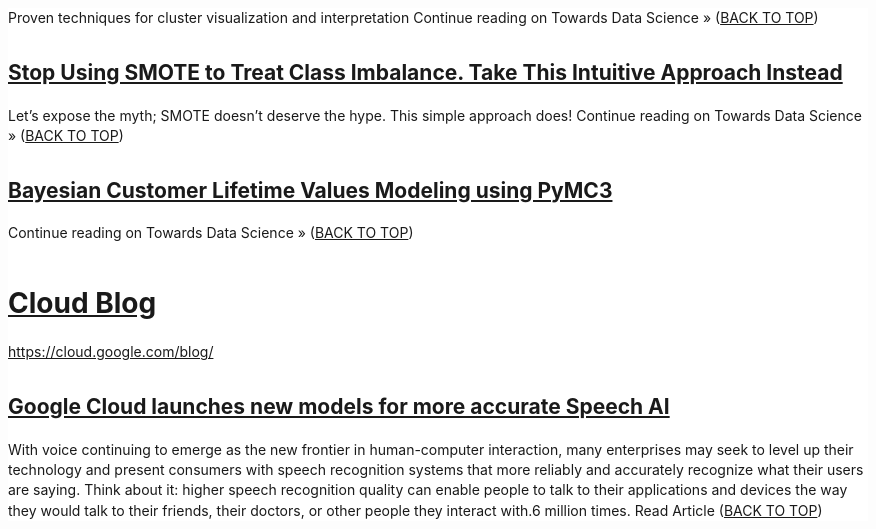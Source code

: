 
Proven techniques for cluster visualization and interpretation Continue reading on Towards Data Science »
 ([BACK TO TOP](#toc_11985f01961c815e4378384f5f645f4c))


<a name="2f0c537ca3c37d1f239fd94aa8176a18" />

## [Stop Using SMOTE to Treat Class Imbalance. Take This Intuitive Approach Instead](https://towardsdatascience.com/stop-using-smote-to-treat-class-imbalance-take-this-intuitive-approach-instead-9cb822b8dc45?source=rss----7f60cf5620c9---4)


Let’s expose the myth; SMOTE doesn’t deserve the hype. This simple approach does! Continue reading on Towards Data Science »
 ([BACK TO TOP](#toc_2f0c537ca3c37d1f239fd94aa8176a18))


<a name="e8813c7c17dd26317e0a52604a1bdb00" />

## [Bayesian Customer Lifetime Values Modeling using PyMC3](https://towardsdatascience.com/bayesian-customer-lifetime-values-modeling-using-pymc3-d770676f5c06?source=rss----7f60cf5620c9---4)


Continue reading on Towards Data Science »
 ([BACK TO TOP](#toc_e8813c7c17dd26317e0a52604a1bdb00))



<a name="111e6092ae6eeedad967d3c38298f117" />

# [Cloud Blog](https://cloud.google.com/blog/)

https://cloud.google.com/blog/



<a name="d2dea544d00b0a95cf51f8c80007455b" />

## [Google Cloud launches new models for more accurate Speech AI](https://cloud.google.com/blog/products/ai-machine-learning/google-cloud-updates-speech-api-models-for-improved-accuracy/)


With voice continuing to emerge as the new frontier in human-computer interaction, many enterprises may seek to level up their technology and present consumers with speech recognition systems that more reliably and accurately recognize what their users are saying. Think about it: higher speech recognition quality can enable people to talk to their applications and devices the way they would talk to their friends, their doctors, or other people they interact with.6 million times. Read Article
 ([BACK TO TOP](#toc_d2dea544d00b0a95cf51f8c80007455b))


<a name="ecf1331a474e8c883828eb91063d001b" />
